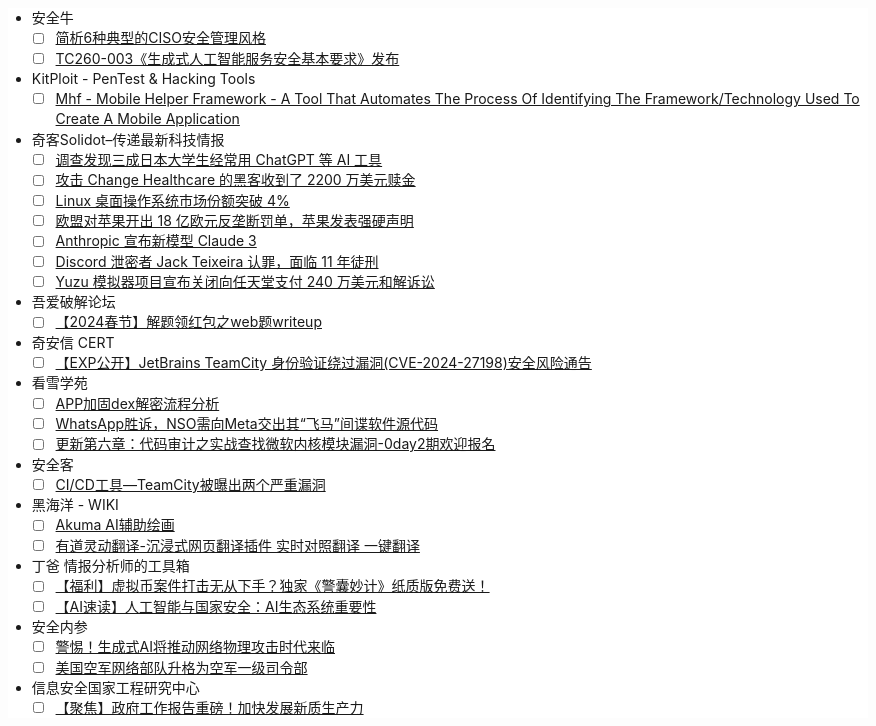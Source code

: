- 安全牛
  - [ ] [简析6种典型的CISO安全管理风格](https://mp.weixin.qq.com/s?__biz=MjM5Njc3NjM4MA==&mid=2651128313&idx=1&sn=5661337b233fd6650117c88fb40476fa&chksm=bd15b12a8a62383c28d867ecf0e9bba80a7778dd7f2dcbc0e16fb9dbeff15bde52acb697750e&scene=58&subscene=0#rd)
  - [ ] [TC260-003《生成式人工智能服务安全基本要求》发布](https://mp.weixin.qq.com/s?__biz=MjM5Njc3NjM4MA==&mid=2651128313&idx=2&sn=74069761de1430fccc3fa6b75a68f4f4&chksm=bd15b12a8a62383cc9af5d8f24e2c640b5a297a39cc3f9bdb45e0ee0e558dfd1d86b83f1d0c0&scene=58&subscene=0#rd)
- KitPloit - PenTest &amp; Hacking Tools
  - [ ] [Mhf - Mobile Helper Framework - A Tool That Automates The Process Of Identifying The Framework/Technology Used To Create A Mobile Application](http://www.kitploit.com/2024/03/mhf-mobile-helper-framework-tool-that.html)
- 奇客Solidot–传递最新科技情报
  - [ ] [调查发现三成日本大学生经常用 ChatGPT 等 AI 工具](https://www.solidot.org/story?sid=77514)
  - [ ] [攻击 Change Healthcare 的黑客收到了 2200 万美元赎金](https://www.solidot.org/story?sid=77513)
  - [ ] [Linux 桌面操作系统市场份额突破 4%](https://www.solidot.org/story?sid=77512)
  - [ ] [欧盟对苹果开出 18 亿欧元反垄断罚单，苹果发表强硬声明](https://www.solidot.org/story?sid=77511)
  - [ ] [Anthropic 宣布新模型 Claude 3](https://www.solidot.org/story?sid=77510)
  - [ ] [Discord 泄密者 Jack Teixeira 认罪，面临 11 年徒刑](https://www.solidot.org/story?sid=77509)
  - [ ] [Yuzu 模拟器项目宣布关闭向任天堂支付 240 万美元和解诉讼](https://www.solidot.org/story?sid=77508)
- 吾爱破解论坛
  - [ ] [【2024春节】解题领红包之web题writeup](https://mp.weixin.qq.com/s?__biz=MjM5Mjc3MDM2Mw==&mid=2651140195&idx=1&sn=dfd66f351cc9e8608004f25b94b679cd&chksm=bd50a0378a272921f453cc49095c7c68399b645732d707b4a231a622f669ae2e217eca5ef311&scene=58&subscene=0#rd)
- 奇安信 CERT
  - [ ] [【EXP公开】JetBrains TeamCity 身份验证绕过漏洞(CVE-2024-27198)安全风险通告](https://mp.weixin.qq.com/s?__biz=MzU5NDgxODU1MQ==&mid=2247500571&idx=1&sn=93d2bf14c6eef1d712d4c08f9cad89e4&chksm=fe79e783c90e6e9545858c513efd8da48ed4d8b7bc712b2fadbac9085b14ba37f6993e945bdd&scene=58&subscene=0#rd)
- 看雪学苑
  - [ ] [APP加固dex解密流程分析](https://mp.weixin.qq.com/s?__biz=MjM5NTc2MDYxMw==&mid=2458543989&idx=1&sn=957b5eaad63c1225e2a1ac2c3d11d297&chksm=b18d57ff86fadee9d96818087900e8cf2c635ad73495c0d6736b6f8172f07227637327f32637&scene=58&subscene=0#rd)
  - [ ] [WhatsApp胜诉，NSO需向Meta交出其“飞马”间谍软件源代码](https://mp.weixin.qq.com/s?__biz=MjM5NTc2MDYxMw==&mid=2458543989&idx=2&sn=5f06521239caebfbc5a4807f4565ad2f&chksm=b18d57ff86fadee91a85a7f4f948b48ee59d0f1f838e3b471e188ea6180f50e67d3ffbc620f6&scene=58&subscene=0#rd)
  - [ ] [更新第六章：代码审计之实战查找微软内核模块漏洞-0day2期欢迎报名](https://mp.weixin.qq.com/s?__biz=MjM5NTc2MDYxMw==&mid=2458543989&idx=3&sn=ccf1a55ad02e8beee30b6abcd4385f6e&chksm=b18d57ff86fadee97f7955b2db994797714254d6485260df89836bb481ac86f9e776cd16e9c2&scene=58&subscene=0#rd)
- 安全客
  - [ ] [CI/CD工具—TeamCity被曝出两个严重漏洞](https://mp.weixin.qq.com/s?__biz=MzA5ODA0NDE2MA==&mid=2649786224&idx=1&sn=6d3423264fc4b37f945f612460f14354&chksm=8893b71fbfe43e09a0270311f95a8da0671c935932195c68310a6cfc80c3edefd06f82fbc3f0&scene=58&subscene=0#rd)
- 黑海洋 - WIKI
  - [ ] [Akuma AI辅助绘画](https://blog.upx8.com/4090)
  - [ ] [有道灵动翻译-沉浸式网页翻译插件 实时对照翻译 一键翻译](https://blog.upx8.com/4089)
- 丁爸 情报分析师的工具箱
  - [ ] [【福利】虚拟币案件打击无从下手？独家《警囊妙计》纸质版免费送！](https://mp.weixin.qq.com/s?__biz=MzI2MTE0NTE3Mw==&mid=2651142519&idx=1&sn=135a92c38d8936ad390f20b8bfeead87&chksm=f1af4e4dc6d8c75be506fd5a7d94b73fc26cfa30e22e49d0a250b262d450f8a7c9072330879a&scene=58&subscene=0#rd)
  - [ ] [【AI速读】人工智能与国家安全：AI生态系统重要性](https://mp.weixin.qq.com/s?__biz=MzI2MTE0NTE3Mw==&mid=2651142519&idx=2&sn=90bc5e1d031505046c29f5555d79dc76&chksm=f1af4e4dc6d8c75b729a1d71c84b6dcec689ce6ecb888f06e14ece5e258435ad063a076f960d&scene=58&subscene=0#rd)
- 安全内参
  - [ ] [警惕！生成式AI将推动网络物理攻击时代来临](https://mp.weixin.qq.com/s?__biz=MzI4NDY2MDMwMw==&mid=2247511121&idx=1&sn=b02f181ffaa22fed96cd391d86d206eb&chksm=ebfaeb71dc8d6267c395835dbbe027fac3813f193d23a602a4cb59e2d8a9a84ebb548fdac832&scene=58&subscene=0#rd)
  - [ ] [美国空军网络部队升格为空军一级司令部](https://mp.weixin.qq.com/s?__biz=MzI4NDY2MDMwMw==&mid=2247511121&idx=2&sn=34459eb0f8f09feca702a33f53053947&chksm=ebfaeb71dc8d6267e6bda6cc239e02e858bec0624dc317cd7c4312e30d59fb92e39e2befd5bb&scene=58&subscene=0#rd)
- 信息安全国家工程研究中心
  - [ ] [【聚焦】政府工作报告重磅！加快发展新质生产力](https://mp.weixin.qq.com/s?__biz=MzU5OTQ0NzY3Ng==&mid=2247496179&idx=1&sn=e025508ea70d215ad202700bd2951088&chksm=feb670e0c9c1f9f66272adeea7ebd512c1e64dd8c3316c5f4f3b265c4823fa5eeb43e9e7cc5f&scene=58&subscene=0#rd)